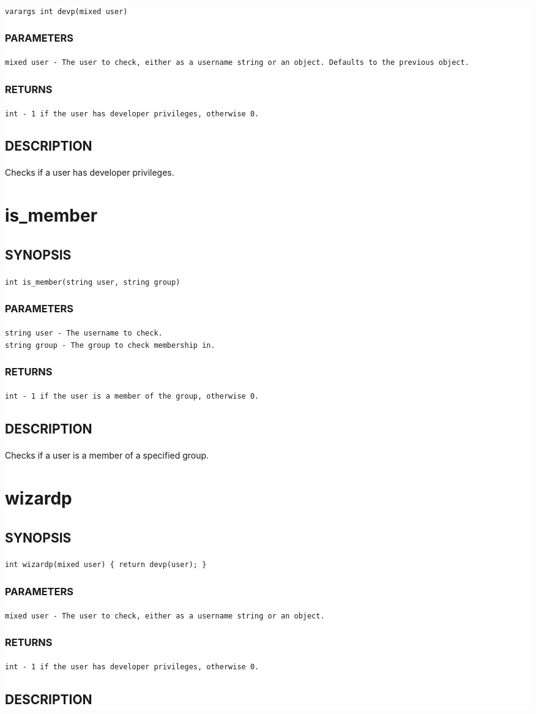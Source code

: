     varargs int devp(mixed user)

### PARAMETERS

    mixed user - The user to check, either as a username string or an object. Defaults to the previous object.

### RETURNS

    int - 1 if the user has developer privileges, otherwise 0.

## DESCRIPTION

Checks if a user has developer privileges.


# is_member

## SYNOPSIS

    int is_member(string user, string group)

### PARAMETERS

    string user - The username to check.
    string group - The group to check membership in.

### RETURNS

    int - 1 if the user is a member of the group, otherwise 0.

## DESCRIPTION

Checks if a user is a member of a specified group.


# wizardp

## SYNOPSIS

    int wizardp(mixed user) { return devp(user); }

### PARAMETERS

    mixed user - The user to check, either as a username string or an object.

### RETURNS

    int - 1 if the user has developer privileges, otherwise 0.

## DESCRIPTION
